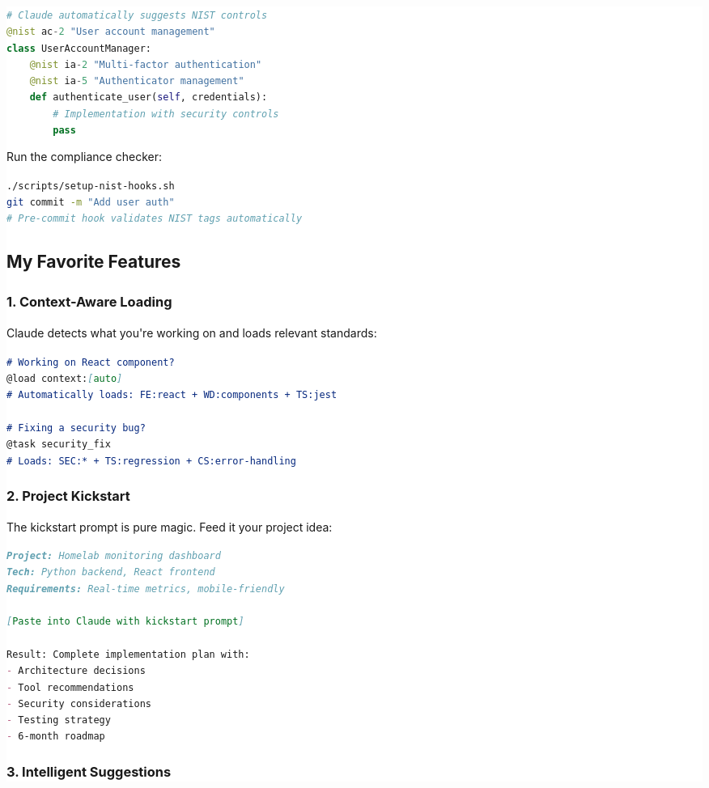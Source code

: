 ```python
# Claude automatically suggests NIST controls
@nist ac-2 "User account management"
class UserAccountManager:
    @nist ia-2 "Multi-factor authentication"
    @nist ia-5 "Authenticator management"
    def authenticate_user(self, credentials):
        # Implementation with security controls
        pass
```

Run the compliance checker:

```bash
./scripts/setup-nist-hooks.sh
git commit -m "Add user auth"
# Pre-commit hook validates NIST tags automatically
```

## My Favorite Features

### 1. Context-Aware Loading

Claude detects what you're working on and loads relevant standards:

```markdown
# Working on React component?
@load context:[auto]
# Automatically loads: FE:react + WD:components + TS:jest

# Fixing a security bug?
@task security_fix
# Loads: SEC:* + TS:regression + CS:error-handling
```

### 2. Project Kickstart

The kickstart prompt is pure magic. Feed it your project idea:

```markdown
Project: Homelab monitoring dashboard
Tech: Python backend, React frontend
Requirements: Real-time metrics, mobile-friendly

[Paste into Claude with kickstart prompt]

Result: Complete implementation plan with:
- Architecture decisions
- Tool recommendations  
- Security considerations
- Testing strategy
- 6-month roadmap
```

### 3. Intelligent Suggestions
